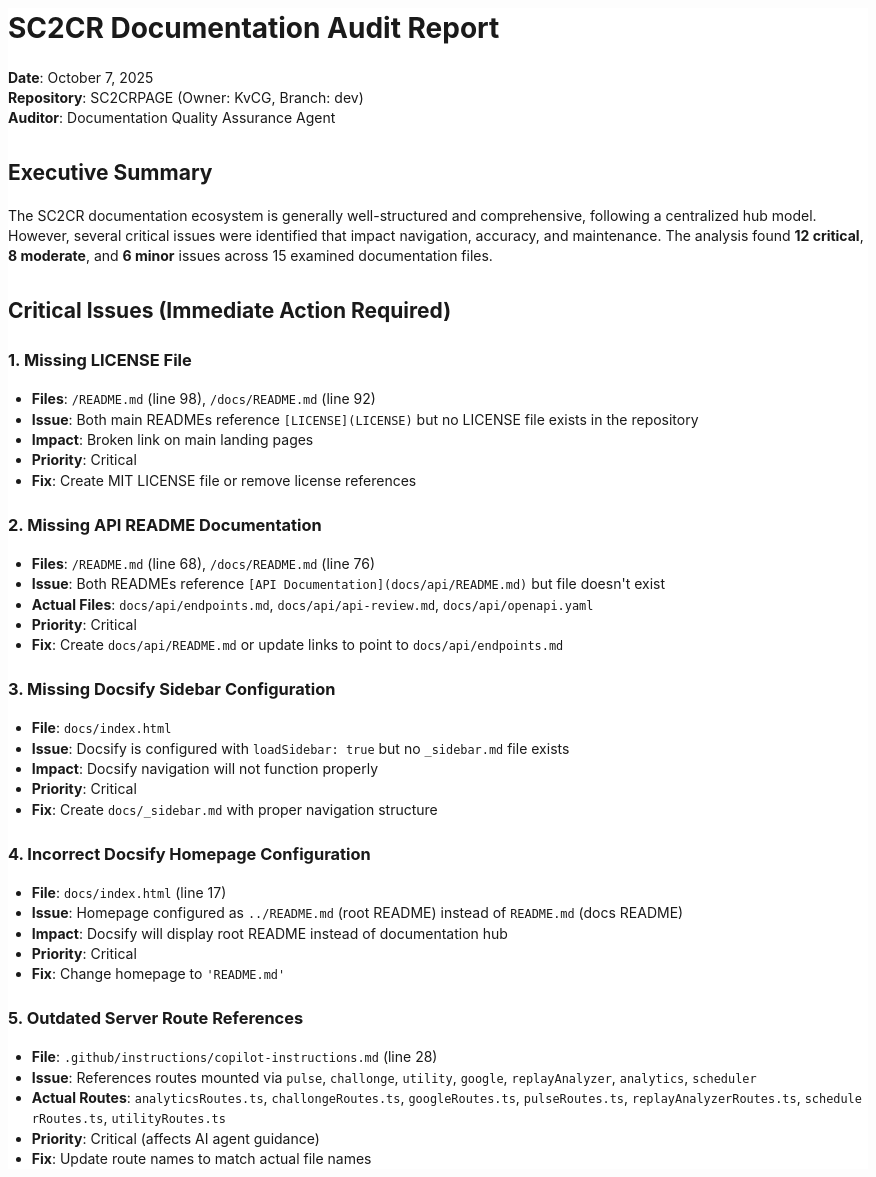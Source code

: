 # SC2CR Documentation Audit Report

**Date**: October 7, 2025  
**Repository**: SC2CRPAGE (Owner: KvCG, Branch: dev)  
**Auditor**: Documentation Quality Assurance Agent

## Executive Summary

The SC2CR documentation ecosystem is generally well-structured and comprehensive, following a centralized hub model. However, several critical issues were identified that impact navigation, accuracy, and maintenance. The analysis found **12 critical**, **8 moderate**, and **6 minor** issues across 15 examined documentation files.

## Critical Issues (Immediate Action Required)

### 1. Missing LICENSE File
- **Files**: `/README.md` (line 98), `/docs/README.md` (line 92)
- **Issue**: Both main READMEs reference `[LICENSE](LICENSE)` but no LICENSE file exists in the repository
- **Impact**: Broken link on main landing pages
- **Priority**: Critical
- **Fix**: Create MIT LICENSE file or remove license references

### 2. Missing API README Documentation
- **Files**: `/README.md` (line 68), `/docs/README.md` (line 76)
- **Issue**: Both READMEs reference `[API Documentation](docs/api/README.md)` but file doesn't exist
- **Actual Files**: `docs/api/endpoints.md`, `docs/api/api-review.md`, `docs/api/openapi.yaml`
- **Priority**: Critical
- **Fix**: Create `docs/api/README.md` or update links to point to `docs/api/endpoints.md`

### 3. Missing Docsify Sidebar Configuration
- **File**: `docs/index.html`
- **Issue**: Docsify is configured with `loadSidebar: true` but no `_sidebar.md` file exists
- **Impact**: Docsify navigation will not function properly
- **Priority**: Critical
- **Fix**: Create `docs/_sidebar.md` with proper navigation structure

### 4. Incorrect Docsify Homepage Configuration
- **File**: `docs/index.html` (line 17)
- **Issue**: Homepage configured as `../README.md` (root README) instead of `README.md` (docs README)
- **Impact**: Docsify will display root README instead of documentation hub
- **Priority**: Critical
- **Fix**: Change homepage to `'README.md'`

### 5. Outdated Server Route References
- **File**: `.github/instructions/copilot-instructions.md` (line 28)
- **Issue**: References routes mounted via `pulse`, `challonge`, `utility`, `google`, `replayAnalyzer`, `analytics`, `scheduler`
- **Actual Routes**: `analyticsRoutes.ts`, `challongeRoutes.ts`, `googleRoutes.ts`, `pulseRoutes.ts`, `replayAnalyzerRoutes.ts`, `schedulerRoutes.ts`, `utilityRoutes.ts`
- **Priority**: Critical (affects AI agent guidance)
- **Fix**: Update route names to match actual file names

